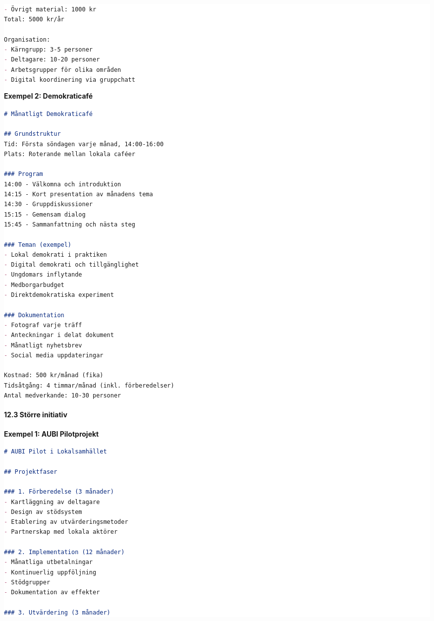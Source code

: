```markdown
- Övrigt material: 1000 kr
Total: 5000 kr/år

Organisation:
- Kärngrupp: 3-5 personer
- Deltagare: 10-20 personer
- Arbetsgrupper för olika områden
- Digital koordinering via gruppchatt
```

**Exempel 2: Demokraticafé**
```markdown
# Månatligt Demokraticafé

## Grundstruktur
Tid: Första söndagen varje månad, 14:00-16:00
Plats: Roterande mellan lokala caféer

### Program
14:00 - Välkomna och introduktion
14:15 - Kort presentation av månadens tema
14:30 - Gruppdiskussioner
15:15 - Gemensam dialog
15:45 - Sammanfattning och nästa steg

### Teman (exempel)
- Lokal demokrati i praktiken
- Digital demokrati och tillgänglighet
- Ungdomars inflytande
- Medborgarbudget
- Direktdemokratiska experiment

### Dokumentation
- Fotograf varje träff
- Anteckningar i delat dokument
- Månatligt nyhetsbrev
- Social media uppdateringar

Kostnad: 500 kr/månad (fika)
Tidsåtgång: 4 timmar/månad (inkl. förberedelser)
Antal medverkande: 10-30 personer
```

#### 12.3 Större initiativ

**Exempel 1: AUBI Pilotprojekt**
```markdown
# AUBI Pilot i Lokalsamhället

## Projektfaser

### 1. Förberedelse (3 månader)
- Kartläggning av deltagare
- Design av stödsystem
- Etablering av utvärderingsmetoder
- Partnerskap med lokala aktörer

### 2. Implementation (12 månader)
- Månatliga utbetalningar
- Kontinuerlig uppföljning
- Stödgrupper
- Dokumentation av effekter

### 3. Utvärdering (3 månader)
```